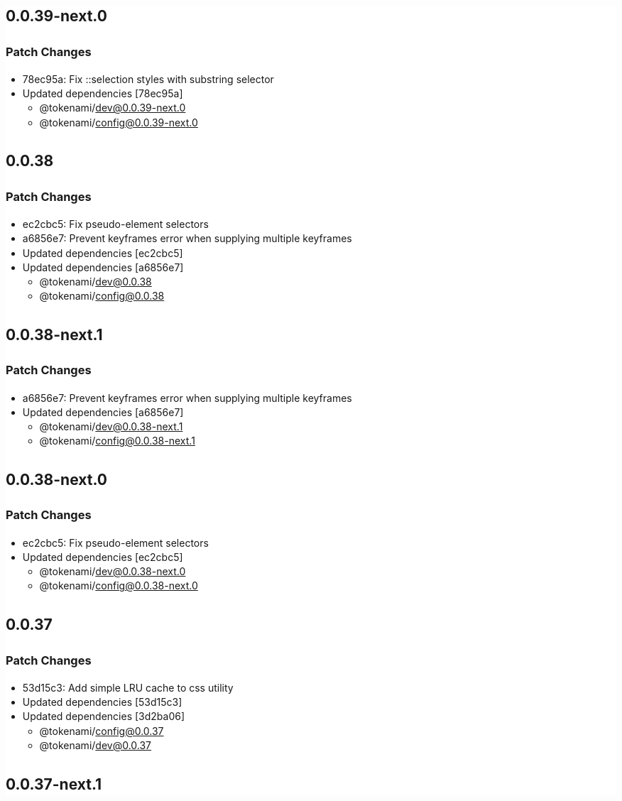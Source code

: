 ## 0.0.39-next.0

### Patch Changes

- 78ec95a: Fix ::selection styles with substring selector
- Updated dependencies [78ec95a]
  - @tokenami/dev@0.0.39-next.0
  - @tokenami/config@0.0.39-next.0

## 0.0.38

### Patch Changes

- ec2cbc5: Fix pseudo-element selectors
- a6856e7: Prevent keyframes error when supplying multiple keyframes
- Updated dependencies [ec2cbc5]
- Updated dependencies [a6856e7]
  - @tokenami/dev@0.0.38
  - @tokenami/config@0.0.38

## 0.0.38-next.1

### Patch Changes

- a6856e7: Prevent keyframes error when supplying multiple keyframes
- Updated dependencies [a6856e7]
  - @tokenami/dev@0.0.38-next.1
  - @tokenami/config@0.0.38-next.1

## 0.0.38-next.0

### Patch Changes

- ec2cbc5: Fix pseudo-element selectors
- Updated dependencies [ec2cbc5]
  - @tokenami/dev@0.0.38-next.0
  - @tokenami/config@0.0.38-next.0

## 0.0.37

### Patch Changes

- 53d15c3: Add simple LRU cache to css utility
- Updated dependencies [53d15c3]
- Updated dependencies [3d2ba06]
  - @tokenami/config@0.0.37
  - @tokenami/dev@0.0.37

## 0.0.37-next.1
